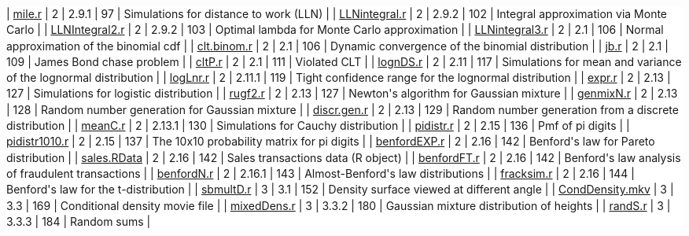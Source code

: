 | [mile.r](https://github.com/tmuntianu/advancedstatistics/blob/master/RcodeData/mile.r)                                              | 2       | 2.9.1   | 97   | Simulations for distance to work (LLN)                              |
| [LLNintegral.r](https://github.com/tmuntianu/advancedstatistics/blob/master/RcodeData/LLNintegral.r)                                       | 2       | 2.9.2   | 102  | Integral approximation via Monte Carlo                              |
| [LLNIntegral2.r](https://github.com/tmuntianu/advancedstatistics/blob/master/RcodeData/LLNIntegral2.r)                                      | 2       | 2.9.2   | 103  | Optimal lambda for Monte Carlo approximation                        |
| [LLNintegral3.r](https://github.com/tmuntianu/advancedstatistics/blob/master/RcodeData/LLNintegral3.r)                                      | 2       | 2.1     | 106  | Normal approximation of the binomial cdf                            |
| [clt.binom.r](https://github.com/tmuntianu/advancedstatistics/blob/master/RcodeData/clt.binom.r)                                         | 2       | 2.1     | 106  | Dynamic convergence of the binomial distribution                    |
| [jb.r](https://github.com/tmuntianu/advancedstatistics/blob/master/RcodeData/jb.r)                                                | 2       | 2.1     | 109  | James Bond chase problem                                            |
| [cltP.r](https://github.com/tmuntianu/advancedstatistics/blob/master/RcodeData/cltP.r)                                              | 2       | 2.1     | 111  | Violated CLT                                                        |
| [lognDS.r](https://github.com/tmuntianu/advancedstatistics/blob/master/RcodeData/lognDS.r)                                            | 2       | 2.11    | 117  | Simulations for mean and variance of the lognormal distribution     |
| [logLnr.r](https://github.com/tmuntianu/advancedstatistics/blob/master/RcodeData/logLnr.r)                                            | 2       | 2.11.1  | 119  | Tight confidence range for the lognormal distribution               |
| [expr.r](https://github.com/tmuntianu/advancedstatistics/blob/master/RcodeData/expr.r)                                              | 2       | 2.13    | 127  | Simulations for logistic distribution                               |
| [rugf2.r](https://github.com/tmuntianu/advancedstatistics/blob/master/RcodeData/rugf2.r)                                             | 2       | 2.13    | 127  | Newton's algorithm for Gaussian mixture                             |
| [genmixN.r](https://github.com/tmuntianu/advancedstatistics/blob/master/RcodeData/genmixN.r)                                           | 2       | 2.13    | 128  | Random number generation for Gaussian mixture                       |
| [discr.gen.r](https://github.com/tmuntianu/advancedstatistics/blob/master/RcodeData/discr.gen.r)                                         | 2       | 2.13    | 129  | Random number generation from a discrete distribution               |
| [meanC.r](https://github.com/tmuntianu/advancedstatistics/blob/master/RcodeData/meanC.r)                                             | 2       | 2.13.1  | 130  | Simulations for Cauchy distribution                                 |
| [pidistr.r](https://github.com/tmuntianu/advancedstatistics/blob/master/RcodeData/pidistr.r)                                           | 2       | 2.15    | 136  | Pmf of pi digits                                                    |
| [pidistr1010.r](https://github.com/tmuntianu/advancedstatistics/blob/master/RcodeData/pidistr1010.r)                                       | 2       | 2.15    | 137  | The 10x10 probability matrix for pi digits                          |
| [benfordEXP.r](https://github.com/tmuntianu/advancedstatistics/blob/master/RcodeData/benfordEXP.r)                                        | 2       | 2.16    | 142  | Benford's law for Pareto distribution                               |
| [sales.RData](https://github.com/tmuntianu/advancedstatistics/blob/master/RcodeData/sales.RData)                                         | 2       | 2.16    | 142  | Sales transactions data (R object)                                  |
| [benfordFT.r](https://github.com/tmuntianu/advancedstatistics/blob/master/RcodeData/benfordFT.r)                                         | 2       | 2.16    | 142  | Benford's law analysis of fraudulent transactions                   |
| [benfordN.r](https://github.com/tmuntianu/advancedstatistics/blob/master/RcodeData/benfordN.r)                                          | 2       | 2.16.1  | 143  | Almost-Benford's law distributions                                  |
| [fracksim.r](https://github.com/tmuntianu/advancedstatistics/blob/master/RcodeData/fracksim.r)                                          | 2       | 2.16    | 144  | Benford's law for the t-distribution                                |
| [sbmultD.r](https://github.com/tmuntianu/advancedstatistics/blob/master/RcodeData/sbmultD.r)                                           | 3       | 3.1     | 152  | Density surface viewed at different angle                           |
| [CondDensity.mkv](https://github.com/tmuntianu/advancedstatistics/blob/master/RcodeData/CondDensity.mkv)                         | 3       | 3.3     | 169  | Conditional density movie file                                      |
| [mixedDens.r](https://github.com/tmuntianu/advancedstatistics/blob/master/RcodeData/mixedDens.r)                                         | 3       | 3.3.2   | 180  | Gaussian mixture distribution of heights                            |
| [randS.r](https://github.com/tmuntianu/advancedstatistics/blob/master/RcodeData/randS.r)                                             | 3       | 3.3.3   | 184  | Random sums                                                         |